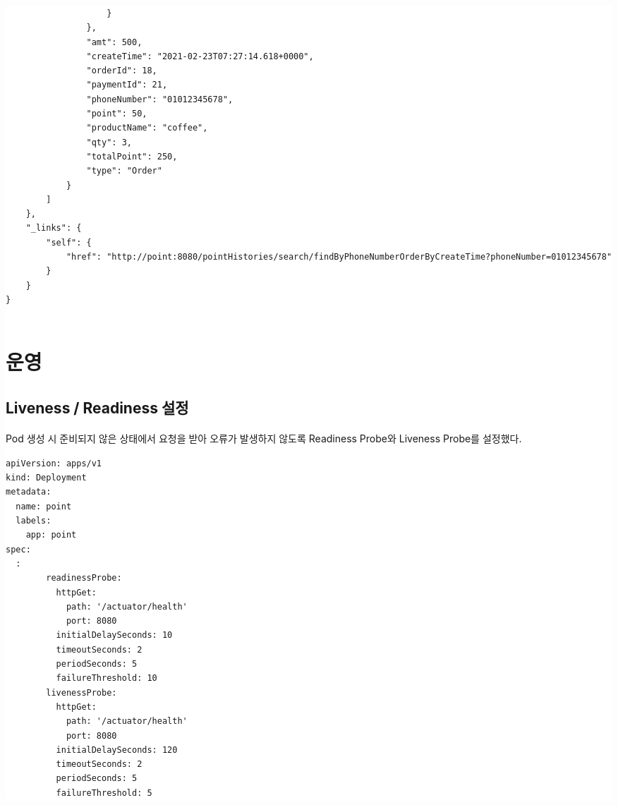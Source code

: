 ```
                    }
                },
                "amt": 500,
                "createTime": "2021-02-23T07:27:14.618+0000",
                "orderId": 18,
                "paymentId": 21,
                "phoneNumber": "01012345678",
                "point": 50,
                "productName": "coffee",
                "qty": 3,
                "totalPoint": 250,
                "type": "Order"
            }
        ]
    },
    "_links": {
        "self": {
            "href": "http://point:8080/pointHistories/search/findByPhoneNumberOrderByCreateTime?phoneNumber=01012345678"
        }
    }
}


```

# 운영

## Liveness / Readiness 설정
Pod 생성 시 준비되지 않은 상태에서 요청을 받아 오류가 발생하지 않도록 Readiness Probe와 Liveness Probe를 설정했다.
```
apiVersion: apps/v1
kind: Deployment
metadata:
  name: point
  labels:
    app: point
spec:
  :
        readinessProbe:
          httpGet:
            path: '/actuator/health'
            port: 8080
          initialDelaySeconds: 10 
          timeoutSeconds: 2 
          periodSeconds: 5 
          failureThreshold: 10
        livenessProbe:	
          httpGet:
            path: '/actuator/health'
            port: 8080
          initialDelaySeconds: 120
          timeoutSeconds: 2
          periodSeconds: 5
          failureThreshold: 5

```

